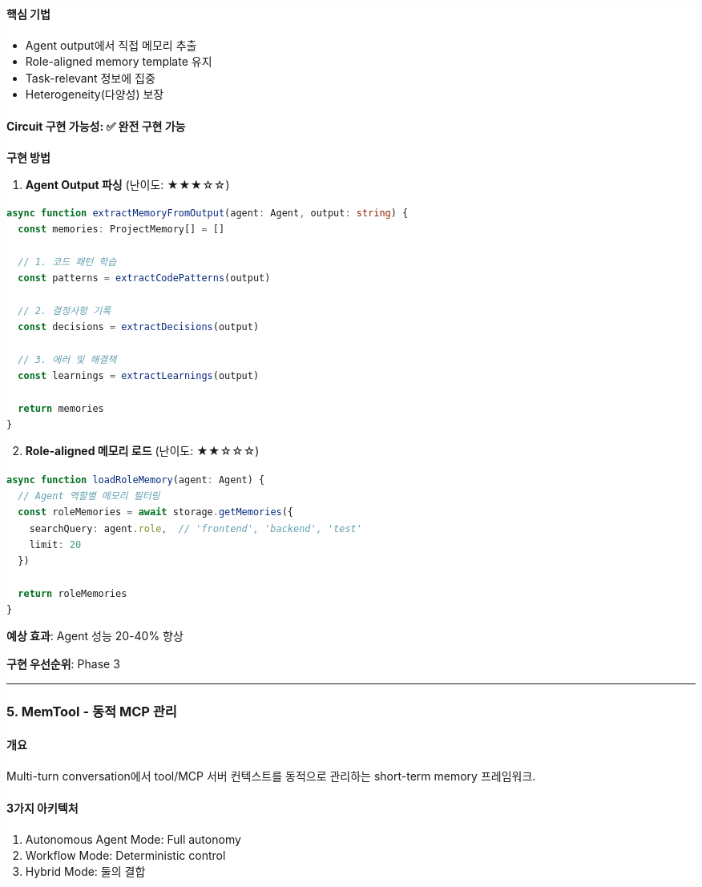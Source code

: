 #### 핵심 기법
- Agent output에서 직접 메모리 추출
- Role-aligned memory template 유지
- Task-relevant 정보에 집중
- Heterogeneity(다양성) 보장

#### Circuit 구현 가능성: ✅ **완전 구현 가능**

**구현 방법**

1. **Agent Output 파싱** (난이도: ★★★☆☆)
```typescript
async function extractMemoryFromOutput(agent: Agent, output: string) {
  const memories: ProjectMemory[] = []

  // 1. 코드 패턴 학습
  const patterns = extractCodePatterns(output)

  // 2. 결정사항 기록
  const decisions = extractDecisions(output)

  // 3. 에러 및 해결책
  const learnings = extractLearnings(output)

  return memories
}
```

2. **Role-aligned 메모리 로드** (난이도: ★★☆☆☆)
```typescript
async function loadRoleMemory(agent: Agent) {
  // Agent 역할별 메모리 필터링
  const roleMemories = await storage.getMemories({
    searchQuery: agent.role,  // 'frontend', 'backend', 'test'
    limit: 20
  })

  return roleMemories
}
```

**예상 효과**: Agent 성능 20-40% 향상

**구현 우선순위**: Phase 3

---

### 5. MemTool - 동적 MCP 관리

#### 개요
Multi-turn conversation에서 tool/MCP 서버 컨텍스트를 동적으로 관리하는 short-term memory 프레임워크.

#### 3가지 아키텍처
1. Autonomous Agent Mode: Full autonomy
2. Workflow Mode: Deterministic control
3. Hybrid Mode: 둘의 결합
